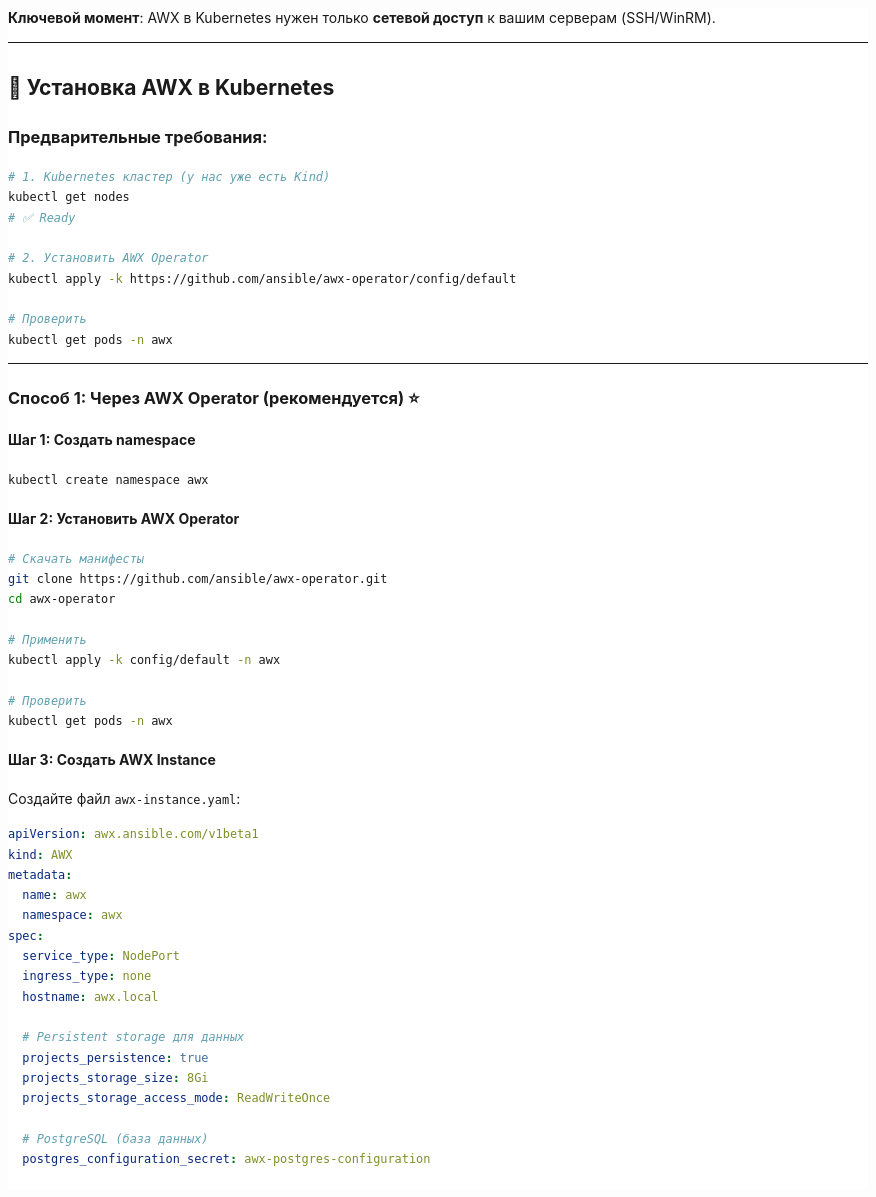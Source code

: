 **Ключевой момент**: AWX в Kubernetes нужен только **сетевой доступ** к вашим серверам (SSH/WinRM).

---

## 🔧 **Установка AWX в Kubernetes**

### **Предварительные требования**:

```bash
# 1. Kubernetes кластер (у нас уже есть Kind)
kubectl get nodes
# ✅ Ready

# 2. Установить AWX Operator
kubectl apply -k https://github.com/ansible/awx-operator/config/default

# Проверить
kubectl get pods -n awx
```

---

### **Способ 1: Через AWX Operator** (рекомендуется) ⭐

#### **Шаг 1: Создать namespace**

```bash
kubectl create namespace awx
```

#### **Шаг 2: Установить AWX Operator**

```bash
# Скачать манифесты
git clone https://github.com/ansible/awx-operator.git
cd awx-operator

# Применить
kubectl apply -k config/default -n awx

# Проверить
kubectl get pods -n awx
```

#### **Шаг 3: Создать AWX Instance**

Создайте файл `awx-instance.yaml`:

```yaml
apiVersion: awx.ansible.com/v1beta1
kind: AWX
metadata:
  name: awx
  namespace: awx
spec:
  service_type: NodePort
  ingress_type: none
  hostname: awx.local
  
  # Persistent storage для данных
  projects_persistence: true
  projects_storage_size: 8Gi
  projects_storage_access_mode: ReadWriteOnce
  
  # PostgreSQL (база данных)
  postgres_configuration_secret: awx-postgres-configuration
  
```